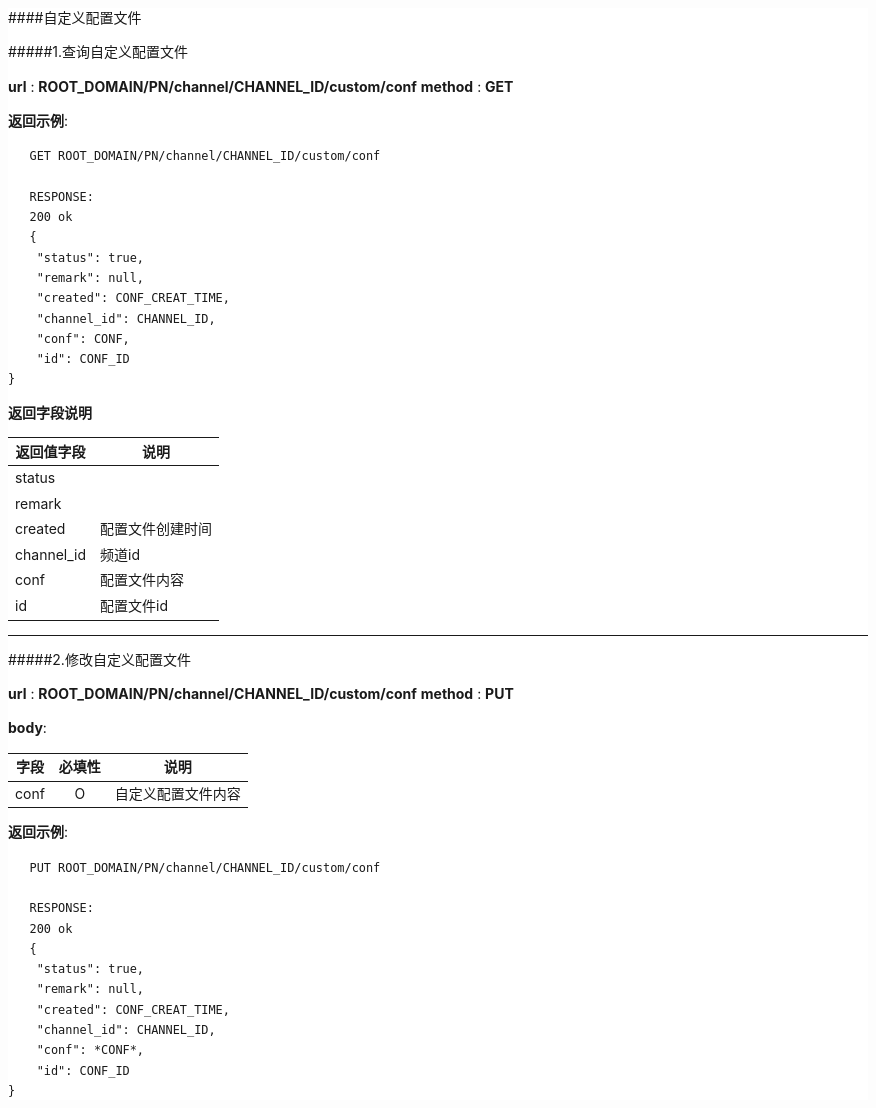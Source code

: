 ####自定义配置文件

#####1.查询自定义配置文件

**url** : **ROOT_DOMAIN/PN/channel/CHANNEL_ID/custom/conf**
**method** : **GET**

**返回示例**:
```
   GET ROOT_DOMAIN/PN/channel/CHANNEL_ID/custom/conf

   RESPONSE: 
   200 ok
   {
	"status": true,
	"remark": null,
	"created": CONF_CREAT_TIME,
	"channel_id": CHANNEL_ID,
	"conf": CONF,
	"id": CONF_ID
}
```
**返回字段说明**

| 返回值字段      |    说明          |
| --------       | -------------   |
|  status         |    |
| remark          |     |
| created         |配置文件创建时间 |
| channel_id      |频道id  |
| conf            |配置文件内容   |
| id              |配置文件id    |


----


#####2.修改自定义配置文件

**url** : **ROOT_DOMAIN/PN/channel/CHANNEL_ID/custom/conf**
**method** : **PUT**

**body**:

| 字段     |必填性|   说明   |
| --------| :----:| ----   |
|conf      | O   |自定义配置文件内容|

**返回示例**:
```
   PUT ROOT_DOMAIN/PN/channel/CHANNEL_ID/custom/conf

   RESPONSE: 
   200 ok
   {
	"status": true,
	"remark": null,
	"created": CONF_CREAT_TIME,
	"channel_id": CHANNEL_ID,
	"conf": *CONF*,
	"id": CONF_ID
}
```
